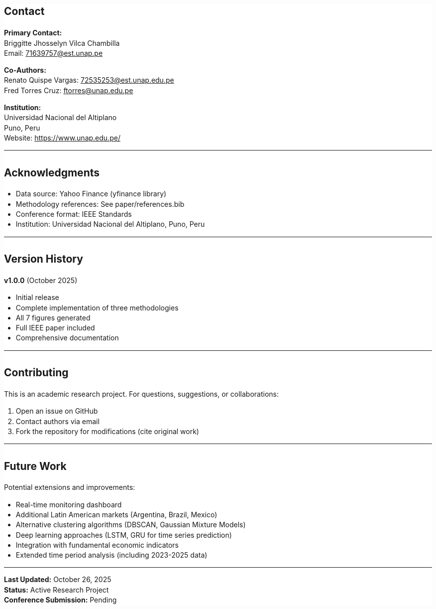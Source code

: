 
## Contact

**Primary Contact:**  
Briggitte Jhosselyn Vilca Chambilla  
Email: 71639757@est.unap.pe

**Co-Authors:**  
Renato Quispe Vargas: 72535253@est.unap.edu.pe  
Fred Torres Cruz: ftorres@unap.edu.pe

**Institution:**  
Universidad Nacional del Altiplano  
Puno, Peru  
Website: https://www.unap.edu.pe/

---

## Acknowledgments

- Data source: Yahoo Finance (yfinance library)
- Methodology references: See paper/references.bib
- Conference format: IEEE Standards
- Institution: Universidad Nacional del Altiplano, Puno, Peru

---

## Version History

**v1.0.0** (October 2025)
- Initial release
- Complete implementation of three methodologies
- All 7 figures generated
- Full IEEE paper included
- Comprehensive documentation

---

## Contributing

This is an academic research project. For questions, suggestions, or collaborations:

1. Open an issue on GitHub
2. Contact authors via email
3. Fork the repository for modifications (cite original work)

---

## Future Work

Potential extensions and improvements:

- Real-time monitoring dashboard
- Additional Latin American markets (Argentina, Brazil, Mexico)
- Alternative clustering algorithms (DBSCAN, Gaussian Mixture Models)
- Deep learning approaches (LSTM, GRU for time series prediction)
- Integration with fundamental economic indicators
- Extended time period analysis (including 2023-2025 data)

---

**Last Updated:** October 26, 2025  
**Status:** Active Research Project  
**Conference Submission:** Pending